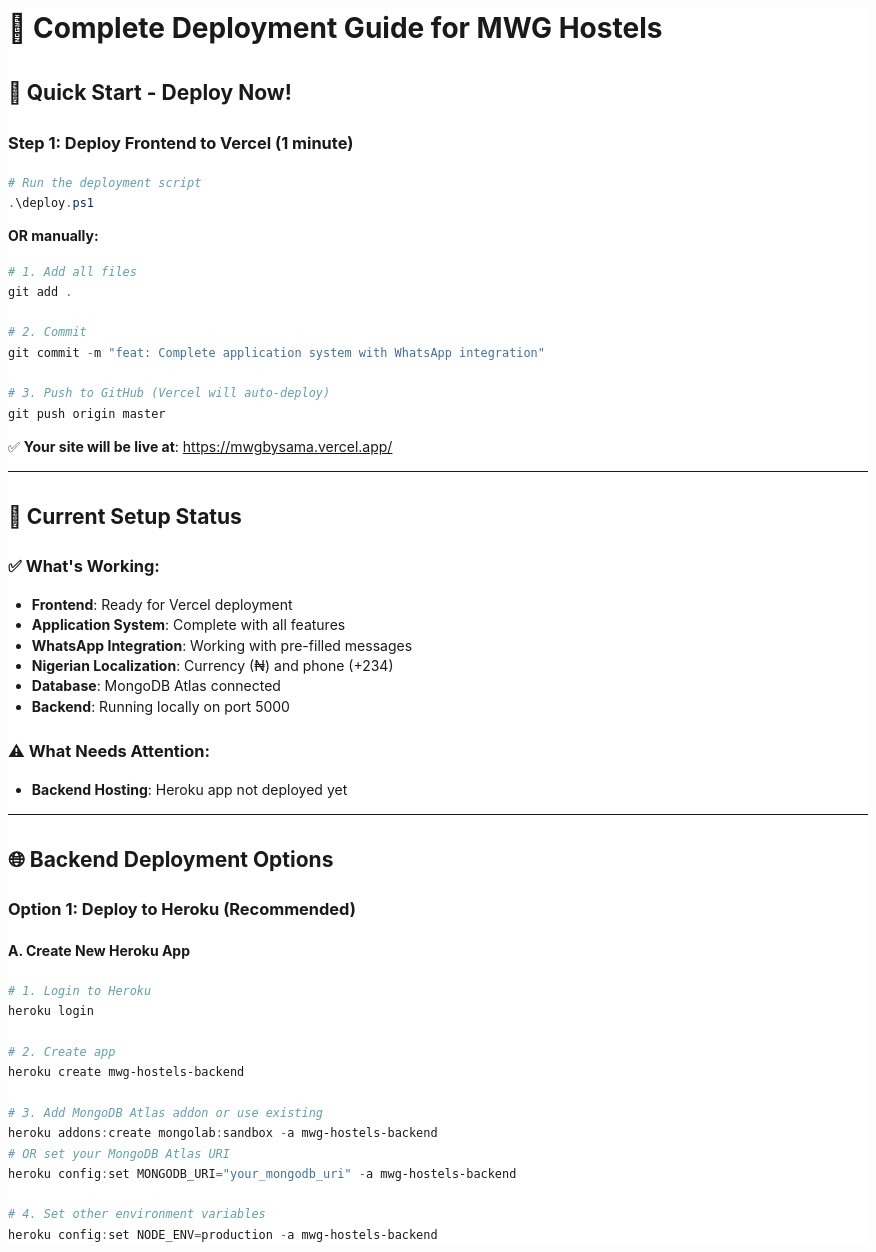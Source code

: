 # 🚀 Complete Deployment Guide for MWG Hostels

## 🎯 Quick Start - Deploy Now!

### Step 1: Deploy Frontend to Vercel (1 minute)

```powershell
# Run the deployment script
.\deploy.ps1
```

**OR manually:**

```powershell
# 1. Add all files
git add .

# 2. Commit
git commit -m "feat: Complete application system with WhatsApp integration"

# 3. Push to GitHub (Vercel will auto-deploy)
git push origin master
```

✅ **Your site will be live at**: https://mwgbysama.vercel.app/

---

## 🔧 Current Setup Status

### ✅ What's Working:
- **Frontend**: Ready for Vercel deployment
- **Application System**: Complete with all features
- **WhatsApp Integration**: Working with pre-filled messages
- **Nigerian Localization**: Currency (₦) and phone (+234)
- **Database**: MongoDB Atlas connected
- **Backend**: Running locally on port 5000

### ⚠️ What Needs Attention:
- **Backend Hosting**: Heroku app not deployed yet

---

## 🌐 Backend Deployment Options

### Option 1: Deploy to Heroku (Recommended)

#### A. Create New Heroku App

```powershell
# 1. Login to Heroku
heroku login

# 2. Create app
heroku create mwg-hostels-backend

# 3. Add MongoDB Atlas addon or use existing
heroku addons:create mongolab:sandbox -a mwg-hostels-backend
# OR set your MongoDB Atlas URI
heroku config:set MONGODB_URI="your_mongodb_uri" -a mwg-hostels-backend

# 4. Set other environment variables
heroku config:set NODE_ENV=production -a mwg-hostels-backend
```